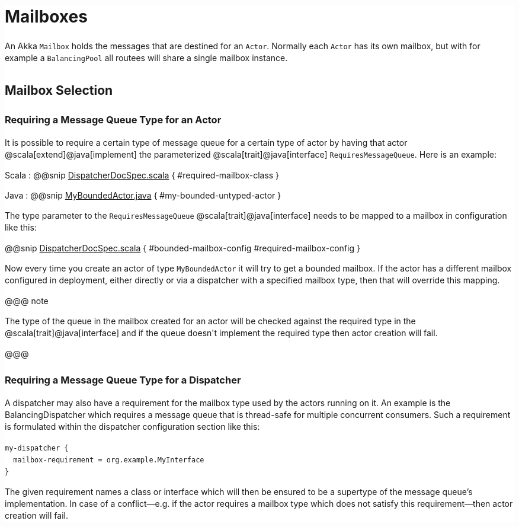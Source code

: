 # Mailboxes

An Akka `Mailbox` holds the messages that are destined for an `Actor`. Normally each `Actor` has its own mailbox, but with for example a `BalancingPool` all routees will share a single mailbox instance.

## Mailbox Selection

### Requiring a Message Queue Type for an Actor

It is possible to require a certain type of message queue for a certain type of actor by having that actor @scala[extend]@java[implement] the parameterized @scala[trait]@java[interface] `RequiresMessageQueue`. Here is an example:

Scala
:   @@snip [DispatcherDocSpec.scala]($code$/scala/docs/dispatcher/DispatcherDocSpec.scala) { #required-mailbox-class }

Java
:   @@snip [MyBoundedActor.java]($code$/java/jdocs/actor/MyBoundedActor.java) { #my-bounded-untyped-actor }

The type parameter to the `RequiresMessageQueue` @scala[trait]@java[interface] needs to be mapped to a mailbox in configuration like this:

@@snip [DispatcherDocSpec.scala]($code$/scala/docs/dispatcher/DispatcherDocSpec.scala) { #bounded-mailbox-config #required-mailbox-config }

Now every time you create an actor of type `MyBoundedActor` it will try to get a bounded mailbox. If the actor has a different mailbox configured in deployment, either directly or via a dispatcher with a specified mailbox type, then that will override this mapping.

@@@ note

The type of the queue in the mailbox created for an actor will be checked against the required type in the @scala[trait]@java[interface] and if the queue doesn't implement the required type then actor creation will fail.

@@@

### Requiring a Message Queue Type for a Dispatcher

A dispatcher may also have a requirement for the mailbox type used by the actors running on it. An example is the BalancingDispatcher which requires a message queue that is thread-safe for multiple concurrent consumers. Such a requirement is formulated within the dispatcher configuration section like this:

```
my-dispatcher {
  mailbox-requirement = org.example.MyInterface
}
```

The given requirement names a class or interface which will then be ensured to be a supertype of the message queue’s implementation. In case of a conflict—e.g. if the actor requires a mailbox type which does not satisfy this requirement—then actor creation will fail.
